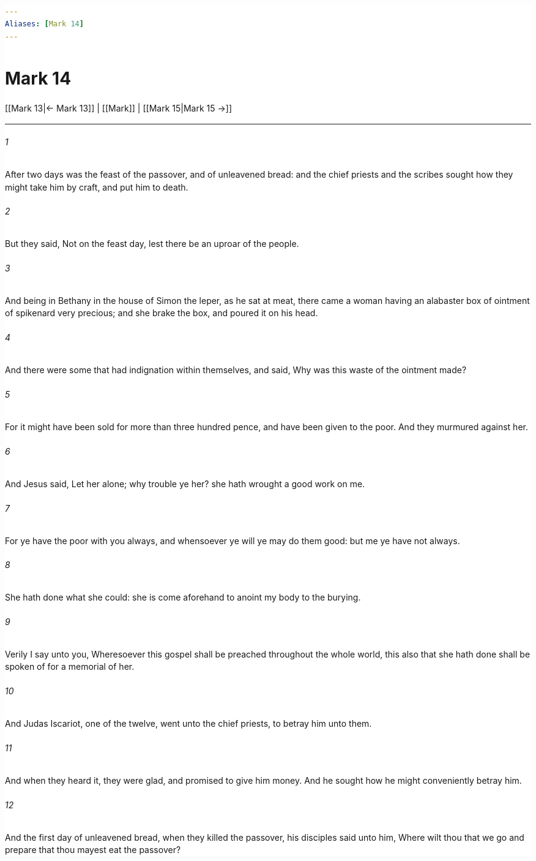 ```yaml
---
Aliases: [Mark 14]
---
```

# Mark 14

[[Mark 13|← Mark 13]] | [[Mark]] | [[Mark 15|Mark 15 →]]
***



###### 1 
After two days was the feast of the passover, and of unleavened bread: and the chief priests and the scribes sought how they might take him by craft, and put him to death. 

###### 2 
But they said, Not on the feast day, lest there be an uproar of the people. 

###### 3 
And being in Bethany in the house of Simon the leper, as he sat at meat, there came a woman having an alabaster box of ointment of spikenard very precious; and she brake the box, and poured it on his head. 

###### 4 
And there were some that had indignation within themselves, and said, Why was this waste of the ointment made? 

###### 5 
For it might have been sold for more than three hundred pence, and have been given to the poor. And they murmured against her. 

###### 6 
And Jesus said, Let her alone; why trouble ye her? she hath wrought a good work on me. 

###### 7 
For ye have the poor with you always, and whensoever ye will ye may do them good: but me ye have not always. 

###### 8 
She hath done what she could: she is come aforehand to anoint my body to the burying. 

###### 9 
Verily I say unto you, Wheresoever this gospel shall be preached throughout the whole world, this also that she hath done shall be spoken of for a memorial of her. 

###### 10 
And Judas Iscariot, one of the twelve, went unto the chief priests, to betray him unto them. 

###### 11 
And when they heard it, they were glad, and promised to give him money. And he sought how he might conveniently betray him. 

###### 12 
And the first day of unleavened bread, when they killed the passover, his disciples said unto him, Where wilt thou that we go and prepare that thou mayest eat the passover? 
